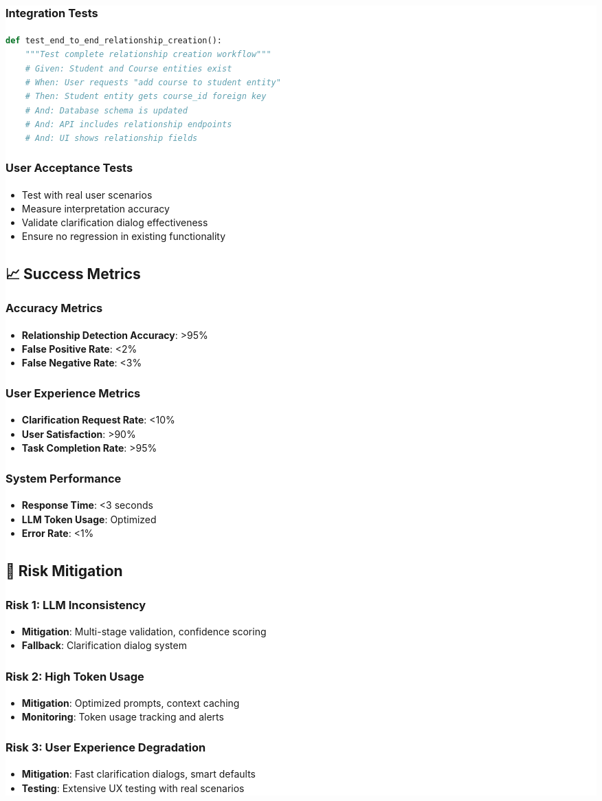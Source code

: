 ### **Integration Tests**
```python
def test_end_to_end_relationship_creation():
    """Test complete relationship creation workflow"""
    # Given: Student and Course entities exist
    # When: User requests "add course to student entity"
    # Then: Student entity gets course_id foreign key
    # And: Database schema is updated
    # And: API includes relationship endpoints
    # And: UI shows relationship fields
```

### **User Acceptance Tests**
- Test with real user scenarios
- Measure interpretation accuracy
- Validate clarification dialog effectiveness
- Ensure no regression in existing functionality

## 📈 **Success Metrics**

### **Accuracy Metrics**
- **Relationship Detection Accuracy**: >95%
- **False Positive Rate**: <2%
- **False Negative Rate**: <3%

### **User Experience Metrics**
- **Clarification Request Rate**: <10%
- **User Satisfaction**: >90%
- **Task Completion Rate**: >95%

### **System Performance**
- **Response Time**: <3 seconds
- **LLM Token Usage**: Optimized
- **Error Rate**: <1%

## 🚨 **Risk Mitigation**

### **Risk 1: LLM Inconsistency**
- **Mitigation**: Multi-stage validation, confidence scoring
- **Fallback**: Clarification dialog system

### **Risk 2: High Token Usage**
- **Mitigation**: Optimized prompts, context caching
- **Monitoring**: Token usage tracking and alerts

### **Risk 3: User Experience Degradation**
- **Mitigation**: Fast clarification dialogs, smart defaults
- **Testing**: Extensive UX testing with real scenarios
